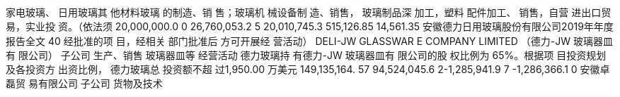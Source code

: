 家电玻璃、
日用玻璃其
他材料玻璃
的制造、销
售；玻璃机
械设备制
造、销售，
玻璃制品深
加工，塑料
配件加工、
销售，自营
进出口贸
易，实业投
资。（依法须
20,000,000.0
0
26,760,053.2
5
20,010,745.3
515,126.85
14,561.35
安徽德力日用玻璃股份有限公司2019年年度报告全文
40
经批准的项
目，经相关
部门批准后
方可开展经
营活动）
DELI-JW
GLASSWAR
E
COMPANY
LIMITED
（德力-JW
玻璃器皿有
限公司）
子公司
生产、销售
玻璃器皿等
经营活动
德力玻璃持
有德力-JW
玻璃器皿有
限公司的股
权比例为
65%。根据项
目投资规划
及各投资方
出资比例，
德力玻璃总
投资额不超
过1,950.00
万美元
149,135,164.
57
94,524,045.6
2-1,285,941.9
7
-1,286,366.1
0
安徽卓磊贸
易有限公司
子公司
货物及技术